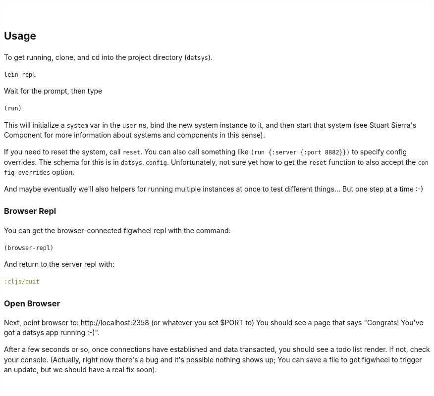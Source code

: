 <br/>


## Usage

To get running, clone, and cd into the project directory (`datsys`).

```
lein repl
```

Wait for the prompt, then type

```clj
(run)
```

This will initialize a `system` var in the `user` ns, bind the new system instance to it, and then start that system (see Stuart Sierra's Component for more information about systems and components in this sense).

If you need to reset the system, call `reset`.
You can also call something like `(run {:server {:port 8882}})` to specify config overrides.
The schema for this is in `datsys.config`.
Unfortunately, not sure yet how to get the `reset` function to also accept the `config-overrides` option.

And maybe eventually we'll also helpers for running multiple instances at once to test different things...
But one step at a time :-)

### Browser Repl

You can get the browser-connected figwheel repl with the command:

```clj
(browser-repl)
```

And return to the server repl with:

```clj
:cljs/quit
```


### Open Browser

Next, point browser to:
<http://localhost:2358> (or whatever you set $PORT to)
You should see a page that says "Congrats! You've got a datsys app running :-)".

After a few seconds or so, once connections have established and data transacted, you should see a todo list render.
If not, check your console.
(Actually, right now there's a bug and it's possible nothing shows up; You can save a file to get figwheel to trigger an update, but we should have a real fix soon).

<br/>
